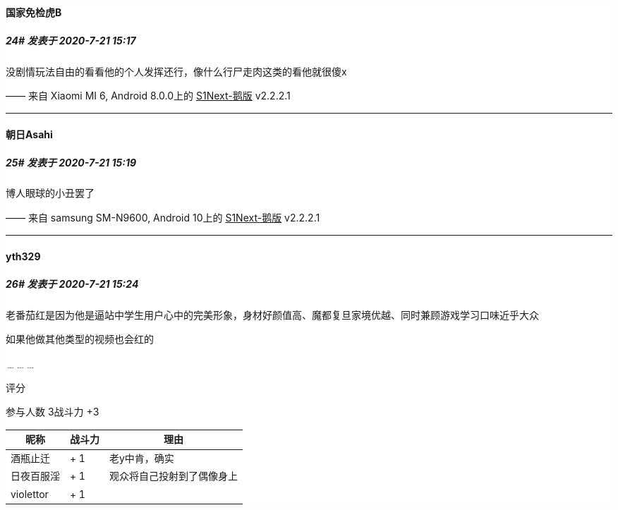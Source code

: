 ####  国家免检虎B  
##### 24#       发表于 2020-7-21 15:17




没剧情玩法自由的看看他的个人发挥还行，像什么行尸走肉这类的看他就很傻x

—— 来自 Xiaomi MI 6, Android 8.0.0上的 [S1Next-鹅版](https://github.com/ykrank/S1-Next/releases) v2.2.2.1







-----

####  朝日Asahi  
##### 25#       发表于 2020-7-21 15:19




博人眼球的小丑罢了

—— 来自 samsung SM-N9600, Android 10上的 [S1Next-鹅版](https://github.com/ykrank/S1-Next/releases) v2.2.2.1







-----

####  yth329  
##### 26#       发表于 2020-7-21 15:24




老番茄红是因为他是逼站中学生用户心中的完美形象，身材好颜值高、魔都复旦家境优越、同时兼顾游戏学习口味近乎大众

如果他做其他类型的视频也会红的



﹍﹍﹍

评分





 参与人数 3战斗力 +3

|昵称|战斗力|理由|
|----|---|---|
| 酒瓶止迁| + 1|老y中肯，确实|
| 日夜百服淫| + 1|观众将自己投射到了偶像身上|
| violettor| + 1||

